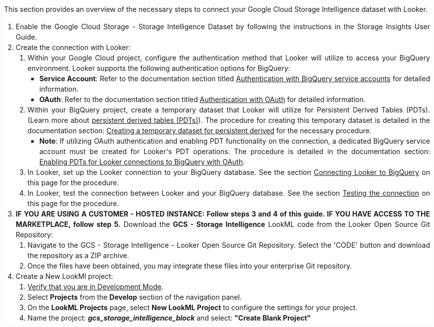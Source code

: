 <div style="text-align: justify; line-height: 1.5;">

This section provides an overview of the necessary steps to connect your Google Cloud Storage Intelligence dataset with Looker.
<ol>
    <li>Enable the Google Cloud Storage - Storage Intelligence Dataset by following the instructions in the Storage Insights User Guide.
    </li>
    <li>Create the connection with Looker:
        <ol>
            <li>Within your Google Cloud project, configure the authentication method that Looker will utilize to access your BigQuery environment. Looker supports the following authentication options for BigQuery:
            <ul>
                <li><b>Service Account</b>: Refer to the documentation section titled <a href="https://cloud.google.com/looker/docs/db-config-google-bigquery#bigquery_service_accounts" target="_blank">Authentication with BigQuery service accounts</a> for detailed information.</li>
                <li><b>OAuth</b>: Refer to the documentation section titled <a href="https://cloud.google.com/looker/docs/db-config-google-bigquery#oauth_for_bigquery_connections" target="_blank">Authentication with OAuth</a> for detailed information.</li>
            </ul>
            </li>
            <li>Within your BigQuery project, create a temporary dataset that Looker will utilize for Persistent Derived Tables (PDTs). (Learn more about <a href="https://cloud.google.com/looker/docs/derived-tables#persistent-derived-tables" target="_blank">persistent derived tables (PDTs)</a>). The procedure for creating this temporary dataset is detailed in the documentation section: <a href="https://cloud.google.com/looker/docs/db-config-google-bigquery#creating_a_temporary_dataset_for_persistent_derived_tables" target="_blank">Creating a temporary dataset for persistent derived</a> for the necessary procedure.
            <ul>
                <li><b>Note</b>: If utilizing OAuth authentication and enabling PDT functionality on the connection, a dedicated BigQuery service account must be created for Looker's PDT operations. The procedure is detailed in the documentation section: <a href="https://cloud.google.com/looker/docs/db-config-google-bigquery#bq_pdts_oauth" target="_blank">Enabling PDTs for Looker connections to BigQuery with OAuth</a>.</li>
            </ul>
            </li>
            <li>In Looker, set up the Looker connection to your BigQuery database. See the section <a href="https://cloud.google.com/looker/docs/db-config-google-bigquery#connecting_looker_to_bigquery" target="_blank">Connecting Looker to BigQuery</a> on this page for the procedure.</li>
            <li>In Looker, test the connection between Looker and your BigQuery database. See the section <a href="https://cloud.google.com/looker/docs/db-config-google-bigquery#testing_the_connection" target="_blank">Testing the connection</a> on this page for the procedure.</li>
        </ol>
    </li>
    <li> <b>IF YOU ARE USING A CUSTOMER - HOSTED INSTANCE: Follow steps 3 and 4 of this guide. IF YOU HAVE ACCESS TO THE MARKETPLACE, follow step 5.</b> Download the <b>GCS - Storage Intelligence</b> LookML code from the Looker Open Source Git Repository:
        <ol>
            <li>Navigate to the GCS - Storage Intelligence - Looker Open Source Git Repository. Select the 'CODE' button and download the repository as a ZIP archive. </li>
            <li>Once the files have been obtained, you may integrate these files into your enterprise Git repository.</li>
        </ol>
    </li>
    <li>Create a New LookMl project:
        <ol>
            <li><a href="https://cloud.google.com/looker/docs/dev-mode-prod-mode#switching_in_and_out_of_development_mode" target="_blank">Verify that you are in Development Mode</a>.</li>
            <li>Select <b>Projects</b> from the <b>Develop</b> section of the navigation panel.</li>
            <li>On the <b>LookML Projects</b> page, select <b>New LookML Project</b>  to configure the settings for your project.</li>
            <li>Name the project: <b><i>gcs_storage_intelligence_block</i></b> and select: <b>"Create Blank Project"</b></li>